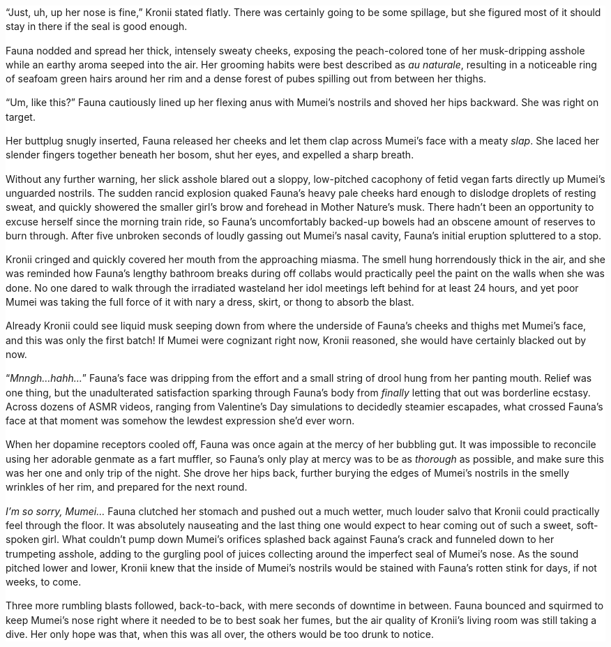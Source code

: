 “Just, uh, up her nose is fine,” Kronii stated flatly. There was certainly going to be some spillage, but she figured most of it should stay in there if the seal is good enough. 

Fauna nodded and spread her thick, intensely sweaty cheeks, exposing the peach-colored tone of her musk-dripping asshole while an earthy aroma seeped into the air. Her grooming habits were best described as *au naturale*, resulting in a noticeable ring of seafoam green hairs around her rim and a dense forest of pubes spilling out from between her thighs.

“Um, like this?” Fauna cautiously lined up her flexing anus with Mumei’s nostrils and shoved her hips backward. She was right on target.

Her buttplug snugly inserted, Fauna released her cheeks and let them clap across Mumei’s face with a meaty *slap*. She laced her slender fingers together beneath her bosom, shut her eyes, and expelled a sharp breath.

Without any further warning, her slick asshole blared out a sloppy, low-pitched cacophony of fetid vegan farts directly up Mumei’s unguarded nostrils. The sudden rancid explosion quaked Fauna’s heavy pale cheeks hard enough to dislodge droplets of resting sweat, and quickly showered the smaller girl’s brow and forehead in Mother Nature’s musk. There hadn’t been an opportunity to excuse herself since the morning train ride, so Fauna’s uncomfortably backed-up bowels had an obscene amount of reserves to burn through. After five unbroken seconds of loudly gassing out Mumei’s nasal cavity, Fauna’s initial eruption spluttered to a stop.

Kronii cringed and quickly covered her mouth from the approaching miasma. The smell hung horrendously thick in the air, and she was reminded how Fauna’s lengthy bathroom breaks during off collabs would practically peel the paint on the walls when she was done. No one dared to walk through the irradiated wasteland her idol meetings left behind for at least 24 hours, and yet poor Mumei was taking the full force of it with nary a dress, skirt, or thong to absorb the blast.

Already Kronii could see liquid musk seeping down from where the underside of Fauna’s cheeks and thighs met Mumei’s face, and this was only the first batch! If Mumei were cognizant right now, Kronii reasoned, she would have certainly blacked out by now.

“*Mnngh…hahh…*” Fauna’s face was dripping from the effort and a small string of drool hung from her panting mouth. Relief was one thing, but the unadulterated satisfaction sparking through Fauna’s body from *finally* letting that out was borderline ecstasy. Across dozens of ASMR videos, ranging from Valentine’s Day simulations to decidedly steamier escapades, what crossed Fauna’s face at that moment was somehow the lewdest expression she’d ever worn.

When her dopamine receptors cooled off, Fauna was once again at the mercy of her bubbling gut. It was impossible to reconcile using her adorable genmate as a fart muffler, so Fauna’s only play at mercy was to be as *thorough* as possible, and make sure this was her one and only trip of the night. She drove her hips back, further burying the edges of Mumei’s nostrils in the smelly wrinkles of her rim, and prepared for the next round. 

*I’m so sorry, Mumei…* Fauna clutched her stomach and pushed out a much wetter, much louder salvo that Kronii could practically feel through the floor. It was absolutely nauseating and the last thing one would expect to hear coming out of such a sweet, soft-spoken girl. What couldn’t pump down Mumei’s orifices splashed back against Fauna’s crack and funneled down to her trumpeting asshole, adding to the gurgling pool of juices collecting around the imperfect seal of Mumei’s nose. As the sound pitched lower and lower, Kronii knew that the inside of Mumei’s nostrils would be stained with Fauna’s rotten stink for days, if not weeks, to come. 

Three more rumbling blasts followed, back-to-back, with mere seconds of downtime in between. Fauna bounced and squirmed to keep Mumei’s nose right where it needed to be to best soak her fumes, but the air quality of Kronii’s living room was still taking a dive. Her only hope was that, when this was all over, the others would be too drunk to notice.
